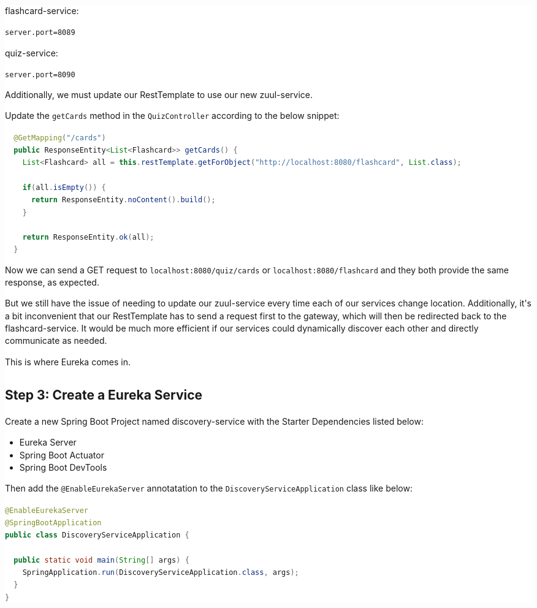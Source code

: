 flashcard-service:
```properties
server.port=8089
```

quiz-service:
```properties
server.port=8090
```

Additionally, we must update our RestTemplate to use our new zuul-service.

Update the `getCards` method in the `QuizController` according to the below snippet:

```java
  @GetMapping("/cards")
  public ResponseEntity<List<Flashcard>> getCards() {
    List<Flashcard> all = this.restTemplate.getForObject("http://localhost:8080/flashcard", List.class);

    if(all.isEmpty()) {
      return ResponseEntity.noContent().build();
    }

    return ResponseEntity.ok(all);
  }
```

Now we can send a GET request to `localhost:8080/quiz/cards` or `localhost:8080/flashcard` and they both provide the same response, as expected.

But we still have the issue of needing to update our zuul-service every time each of our services change location. Additionally, it's a bit inconvenient that our RestTemplate has to send a request first to the gateway, which will then be redirected back to the flashcard-service. It would be much more efficient if our services could dynamically discover each other and directly communicate as needed.

This is where Eureka comes in.

## Step 3: Create a Eureka Service

Create a new Spring Boot Project named discovery-service with the Starter Dependencies listed below:

* Eureka Server
* Spring Boot Actuator
* Spring Boot DevTools

Then add the `@EnableEurekaServer` annotatation to the `DiscoveryServiceApplication` class like below:

```java
@EnableEurekaServer
@SpringBootApplication
public class DiscoveryServiceApplication {

  public static void main(String[] args) {
    SpringApplication.run(DiscoveryServiceApplication.class, args);
  }
}
```

